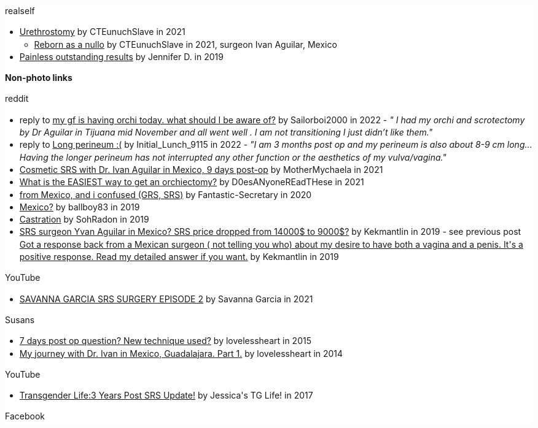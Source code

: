 realself

* [Urethrostomy](https://www.reddit.com/r/nullo/comments/oaiphl/urethrostomy/) by CTEunuchSlave in 2021
    * [Reborn as a nullo](https://www.reddit.com/r/nullo/comments/o2f3yn/reborn_as_a_nullo/) by CTEunuchSlave in 2021, surgeon Ivan Aguilar, Mexico
* [Painless outstanding results](https://www.realself.com/review/mtf-vaginoplasty-painless-outstanding-results) by Jennifer D. in 2019

**Non-photo links**

reddit

* reply to [my gf is having orchi today. what should I be aware of?](https://www.reddit.com/r/orchiectomy/comments/zwdnz5/my_gf_is_having_orchi_today_what_should_i_be/j1ujexe/) by Sailorboi2000 in 2022 - *" I had my orchi and scrotectomy by Dr Aguilar in Tijuana mid November and all went well . I am not transitioning I just didn’t like them."*
* reply to [Long perineum :(](https://www.reddit.com/r/Transgender_Surgeries/comments/zh7sws/long_perineum/izpjvfv/) by Initial_Lunch_9115 in 2022 - *"I am 3 months post op and my perineum is also about 8-9 cm long... Having the longer perineum has not interrupted any other function or the aesthetics of my vulva/vagina."*
* [Cosmetic SRS with Dr. Ivan Aguilar in Mexico, 9 days post-op](https://www.reddit.com/r/Transgender_Surgeries/comments/pi6wdy/cosmetic_srs_with_dr_ivan_aguilar_in_mexico_9/) by MotherMychaela in 2021
* [What is the EASIEST way to get an orchiectomy?](https://www.reddit.com/r/Transgender_Surgeries/comments/nza45z/what_is_the_easiest_way_to_get_an_orchiectomy/) by D0esANyoneREadTHese in 2021
* [from Mexico, and i confused (GRS, SRS)](https://www.reddit.com/r/asktransgender/comments/el8lp8/from_mexico_and_i_confused_grs_srs/) by Fantastic-Secretary in 2020
* [Mexico?](https://www.reddit.com/r/M2E/comments/cp3xa2/mexico/) by ballboy83 in 2019
* [Castration](https://www.reddit.com/r/castration/comments/e84gcw/castration/) by SohRadon in 2019
* [SRS surgeon Yvan Aguilar in Mexico? SRS price dropped from 14000$ to 9000$?](https://www.reddit.com/r/MtF/comments/cppvpz/srs_surgeon_yvan_aguilar_in_mexico_srs_price/) by Kekmantlin in 2019 - see previous post [Got a response back from a Mexican surgeon ( not telling you who) about my desire to have both a vagina and a penis. It's a positive response. Read my detailed answer if you want.](https://www.reddit.com/r/MtF/comments/clm13b/got_a_response_back_from_a_mexican_surgeon_not/) by Kekmantlin in 2019

YouTube

* [SAVANNA GARCIA SRS SURGERY EPISODE 2](https://www.youtube.com/watch?v=Bmdb_tG2d7E) by Savanna Garcia in 2021

Susans

* [7 days post op question? New technique used?](https://www.susans.org/forums/index.php?topic=191498.0) by lovelessheart in 2015
* [My journey with Dr. Ivan in Mexico, Guadalajara. Part 1.](https://www.susans.org/forums/index.php?topic=179267.0) by lovelessheart in 2014

YouTube

* [Transgender Life:3 Years Post SRS Update!](https://www.youtube.com/watch?v=0NWGSzyNPGk) by Jessica's TG Life! in 2017

Facebook
